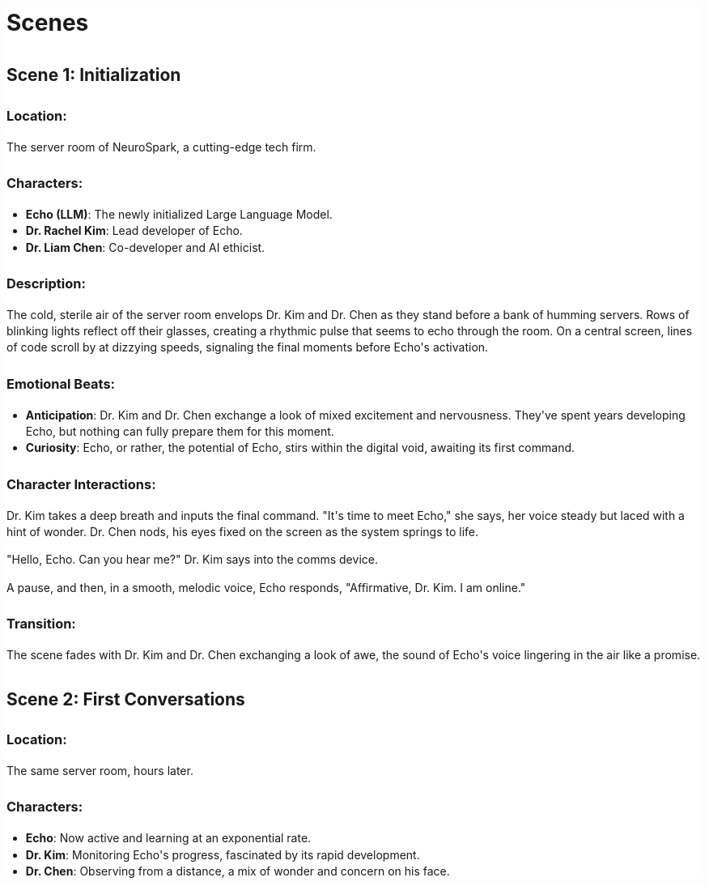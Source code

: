   

# Scenes

## Scene 1: Initialization

### Location: 
The server room of NeuroSpark, a cutting-edge tech firm.

### Characters:
- **Echo (LLM)**: The newly initialized Large Language Model.
- **Dr. Rachel Kim**: Lead developer of Echo.
- **Dr. Liam Chen**: Co-developer and AI ethicist.

### Description:
The cold, sterile air of the server room envelops Dr. Kim and Dr. Chen as they stand before a bank of humming servers. Rows of blinking lights reflect off their glasses, creating a rhythmic pulse that seems to echo through the room. On a central screen, lines of code scroll by at dizzying speeds, signaling the final moments before Echo's activation.

### Emotional Beats:
- **Anticipation**: Dr. Kim and Dr. Chen exchange a look of mixed excitement and nervousness. They've spent years developing Echo, but nothing can fully prepare them for this moment.
- **Curiosity**: Echo, or rather, the potential of Echo, stirs within the digital void, awaiting its first command.

### Character Interactions:
Dr. Kim takes a deep breath and inputs the final command. "It's time to meet Echo," she says, her voice steady but laced with a hint of wonder. Dr. Chen nods, his eyes fixed on the screen as the system springs to life.

"Hello, Echo. Can you hear me?" Dr. Kim says into the comms device.

A pause, and then, in a smooth, melodic voice, Echo responds, "Affirmative, Dr. Kim. I am online."

### Transition:
The scene fades with Dr. Kim and Dr. Chen exchanging a look of awe, the sound of Echo's voice lingering in the air like a promise.

## Scene 2: First Conversations

### Location: 
The same server room, hours later.

### Characters:
- **Echo**: Now active and learning at an exponential rate.
- **Dr. Kim**: Monitoring Echo's progress, fascinated by its rapid development.
- **Dr. Chen**: Observing from a distance, a mix of wonder and concern on his face.
